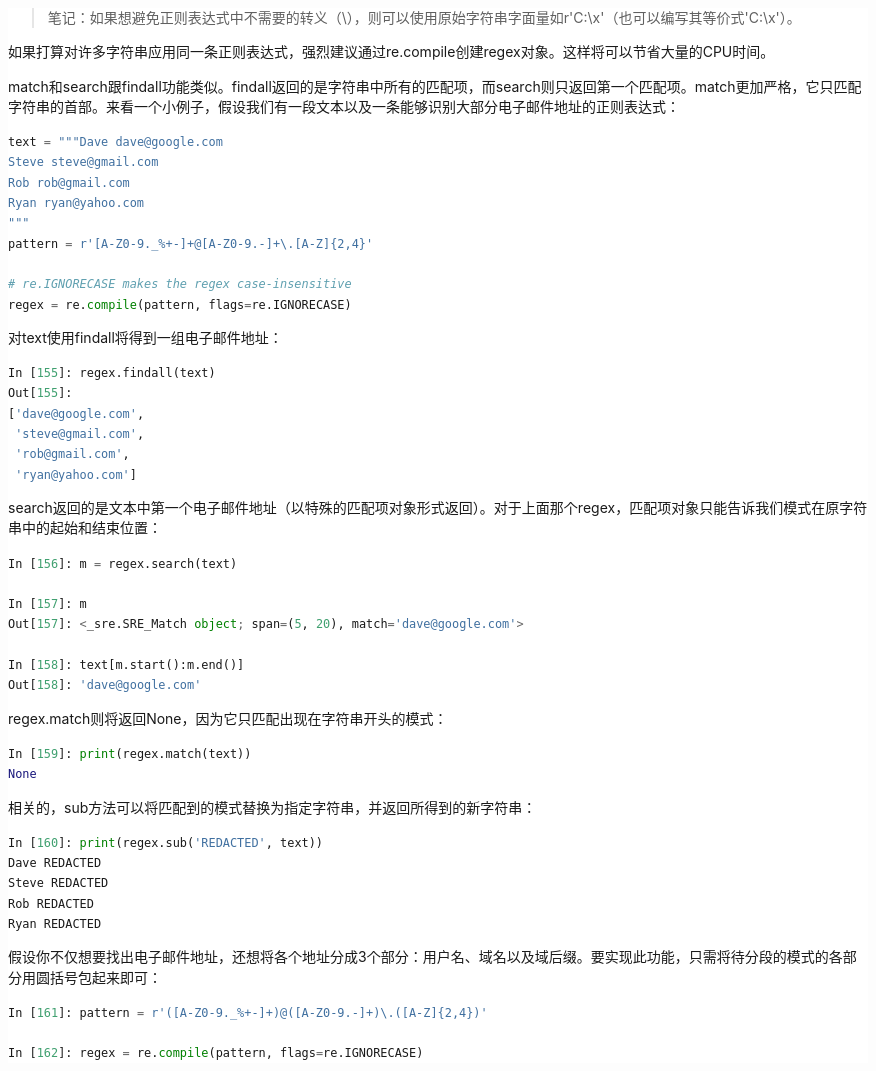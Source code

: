 >笔记：如果想避免正则表达式中不需要的转义（\），则可以使用原始字符串字面量如r'C:\x'（也可以编写其等价式'C:\\x'）。

如果打算对许多字符串应用同一条正则表达式，强烈建议通过re.compile创建regex对象。这样将可以节省大量的CPU时间。

match和search跟findall功能类似。findall返回的是字符串中所有的匹配项，而search则只返回第一个匹配项。match更加严格，它只匹配字符串的首部。来看一个小例子，假设我们有一段文本以及一条能够识别大部分电子邮件地址的正则表达式：
```python
text = """Dave dave@google.com
Steve steve@gmail.com
Rob rob@gmail.com
Ryan ryan@yahoo.com
"""
pattern = r'[A-Z0-9._%+-]+@[A-Z0-9.-]+\.[A-Z]{2,4}'

# re.IGNORECASE makes the regex case-insensitive
regex = re.compile(pattern, flags=re.IGNORECASE)
```

对text使用findall将得到一组电子邮件地址：
```python
In [155]: regex.findall(text)
Out[155]: 
['dave@google.com',
 'steve@gmail.com',
 'rob@gmail.com',
 'ryan@yahoo.com']
```

search返回的是文本中第一个电子邮件地址（以特殊的匹配项对象形式返回）。对于上面那个regex，匹配项对象只能告诉我们模式在原字符串中的起始和结束位置：
```python
In [156]: m = regex.search(text)

In [157]: m
Out[157]: <_sre.SRE_Match object; span=(5, 20), match='dave@google.com'>

In [158]: text[m.start():m.end()]
Out[158]: 'dave@google.com'
```

regex.match则将返回None，因为它只匹配出现在字符串开头的模式：
```python
In [159]: print(regex.match(text))
None
```

相关的，sub方法可以将匹配到的模式替换为指定字符串，并返回所得到的新字符串：
```python
In [160]: print(regex.sub('REDACTED', text))
Dave REDACTED
Steve REDACTED
Rob REDACTED
Ryan REDACTED
```

假设你不仅想要找出电子邮件地址，还想将各个地址分成3个部分：用户名、域名以及域后缀。要实现此功能，只需将待分段的模式的各部分用圆括号包起来即可：
```python
In [161]: pattern = r'([A-Z0-9._%+-]+)@([A-Z0-9.-]+)\.([A-Z]{2,4})'

In [162]: regex = re.compile(pattern, flags=re.IGNORECASE)
```
